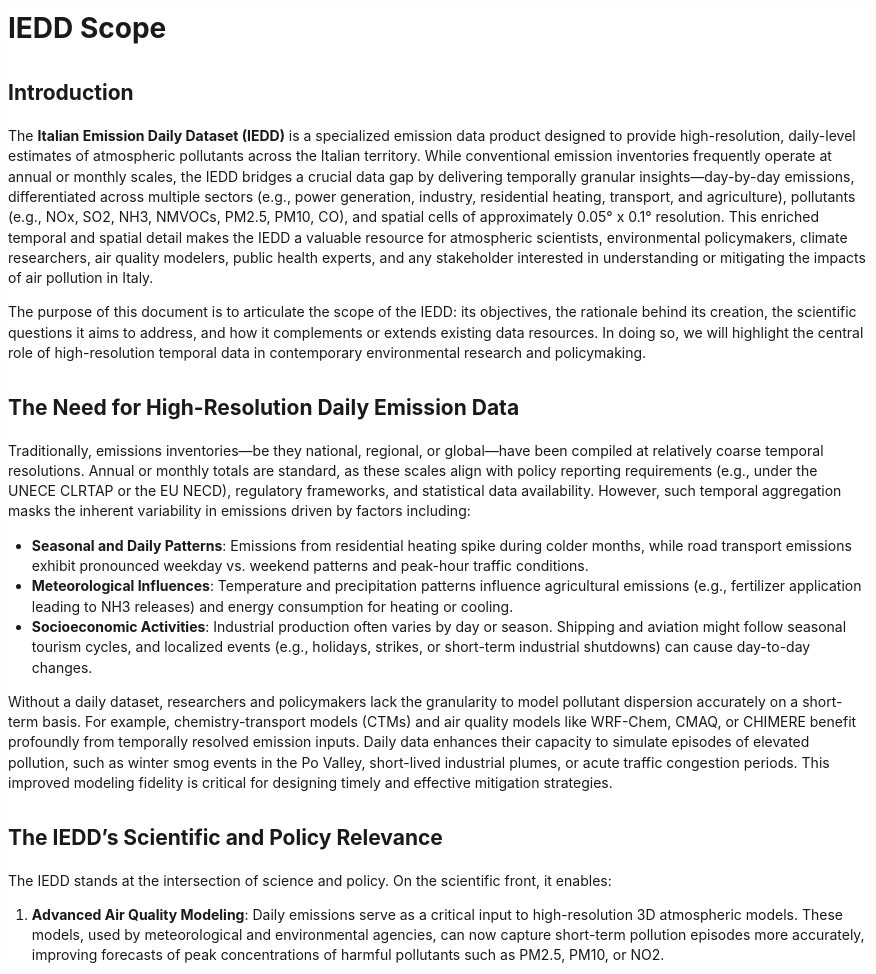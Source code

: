 # IEDD Scope

## Introduction

The **Italian Emission Daily Dataset (IEDD)** is a specialized emission data product designed to provide high-resolution, daily-level estimates of atmospheric pollutants across the Italian territory. While conventional emission inventories frequently operate at annual or monthly scales, the IEDD bridges a crucial data gap by delivering temporally granular insights—day-by-day emissions, differentiated across multiple sectors (e.g., power generation, industry, residential heating, transport, and agriculture), pollutants (e.g., NOx, SO2, NH3, NMVOCs, PM2.5, PM10, CO), and spatial cells of approximately 0.05° x 0.1° resolution. This enriched temporal and spatial detail makes the IEDD a valuable resource for atmospheric scientists, environmental policymakers, climate researchers, air quality modelers, public health experts, and any stakeholder interested in understanding or mitigating the impacts of air pollution in Italy.

The purpose of this document is to articulate the scope of the IEDD: its objectives, the rationale behind its creation, the scientific questions it aims to address, and how it complements or extends existing data resources. In doing so, we will highlight the central role of high-resolution temporal data in contemporary environmental research and policymaking.

## The Need for High-Resolution Daily Emission Data

Traditionally, emissions inventories—be they national, regional, or global—have been compiled at relatively coarse temporal resolutions. Annual or monthly totals are standard, as these scales align with policy reporting requirements (e.g., under the UNECE CLRTAP or the EU NECD), regulatory frameworks, and statistical data availability. However, such temporal aggregation masks the inherent variability in emissions driven by factors including:

- **Seasonal and Daily Patterns**: Emissions from residential heating spike during colder months, while road transport emissions exhibit pronounced weekday vs. weekend patterns and peak-hour traffic conditions.
- **Meteorological Influences**: Temperature and precipitation patterns influence agricultural emissions (e.g., fertilizer application leading to NH3 releases) and energy consumption for heating or cooling.
- **Socioeconomic Activities**: Industrial production often varies by day or season. Shipping and aviation might follow seasonal tourism cycles, and localized events (e.g., holidays, strikes, or short-term industrial shutdowns) can cause day-to-day changes.
  
Without a daily dataset, researchers and policymakers lack the granularity to model pollutant dispersion accurately on a short-term basis. For example, chemistry-transport models (CTMs) and air quality models like WRF-Chem, CMAQ, or CHIMERE benefit profoundly from temporally resolved emission inputs. Daily data enhances their capacity to simulate episodes of elevated pollution, such as winter smog events in the Po Valley, short-lived industrial plumes, or acute traffic congestion periods. This improved modeling fidelity is critical for designing timely and effective mitigation strategies.

## The IEDD’s Scientific and Policy Relevance

The IEDD stands at the intersection of science and policy. On the scientific front, it enables:

1. **Advanced Air Quality Modeling**: Daily emissions serve as a critical input to high-resolution 3D atmospheric models. These models, used by meteorological and environmental agencies, can now capture short-term pollution episodes more accurately, improving forecasts of peak concentrations of harmful pollutants such as PM2.5, PM10, or NO2.
